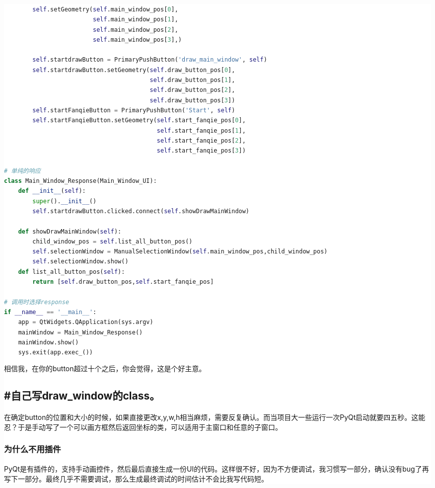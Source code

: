 ```python
        self.setGeometry(self.main_window_pos[0],
                         self.main_window_pos[1],
                         self.main_window_pos[2],
                         self.main_window_pos[3],)
        
        self.startdrawButton = PrimaryPushButton('draw_main_window', self)
        self.startdrawButton.setGeometry(self.draw_button_pos[0],
                                         self.draw_button_pos[1],
                                         self.draw_button_pos[2],
                                         self.draw_button_pos[3])
        self.startFanqieButton = PrimaryPushButton('Start', self)
        self.startFanqieButton.setGeometry(self.start_fanqie_pos[0],
                                           self.start_fanqie_pos[1],
                                           self.start_fanqie_pos[2],
                                           self.start_fanqie_pos[3])

# 单纯的响应        
class Main_Window_Response(Main_Window_UI):
    def __init__(self):
        super().__init__()
        self.startdrawButton.clicked.connect(self.showDrawMainWindow)

    def showDrawMainWindow(self):
        child_window_pos = self.list_all_button_pos()
        self.selectionWindow = ManualSelectionWindow(self.main_window_pos,child_window_pos)
        self.selectionWindow.show()
    def list_all_button_pos(self):
        return [self.draw_button_pos,self.start_fanqie_pos]
    
# 调用时选择response
if __name__ == '__main__':
    app = QtWidgets.QApplication(sys.argv)
    mainWindow = Main_Window_Response()
    mainWindow.show()
    sys.exit(app.exec_())

```

相信我，在你的button超过十个之后，你会觉得，这是个好主意。



## #自己写draw_window的class。

在确定button的位置和大小的时候，如果直接更改x,y,w,h相当麻烦，需要反复确认。而当项目大一些运行一次PyQt启动就要四五秒。这能忍？于是手动写了一个可以画方框然后返回坐标的类，可以适用于主窗口和任意的子窗口。

### 为什么不用插件

PyQt是有插件的，支持手动画控件，然后最后直接生成一份UI的代码。这样很不好，因为不方便调试，我习惯写一部分，确认没有bug了再写下一部分。最终几乎不需要调试，那么生成最终调试的时间估计不会比我写代码短。

